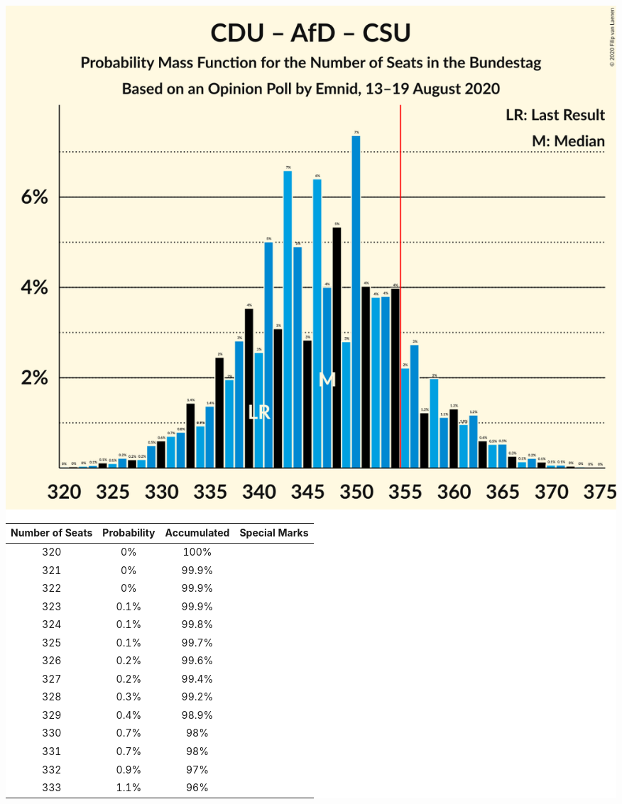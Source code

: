 ![Graph with seats probability mass function not yet produced](2020-08-19-Emnid-coalitions-seats-pmf-cdu–afd–csu.png "Seats Probability Mass Function")

| Number of Seats | Probability | Accumulated | Special Marks |
|:---------------:|:-----------:|:-----------:|:-------------:|
| 320 | 0% | 100% |  |
| 321 | 0% | 99.9% |  |
| 322 | 0% | 99.9% |  |
| 323 | 0.1% | 99.9% |  |
| 324 | 0.1% | 99.8% |  |
| 325 | 0.1% | 99.7% |  |
| 326 | 0.2% | 99.6% |  |
| 327 | 0.2% | 99.4% |  |
| 328 | 0.3% | 99.2% |  |
| 329 | 0.4% | 98.9% |  |
| 330 | 0.7% | 98% |  |
| 331 | 0.7% | 98% |  |
| 332 | 0.9% | 97% |  |
| 333 | 1.1% | 96% |  |